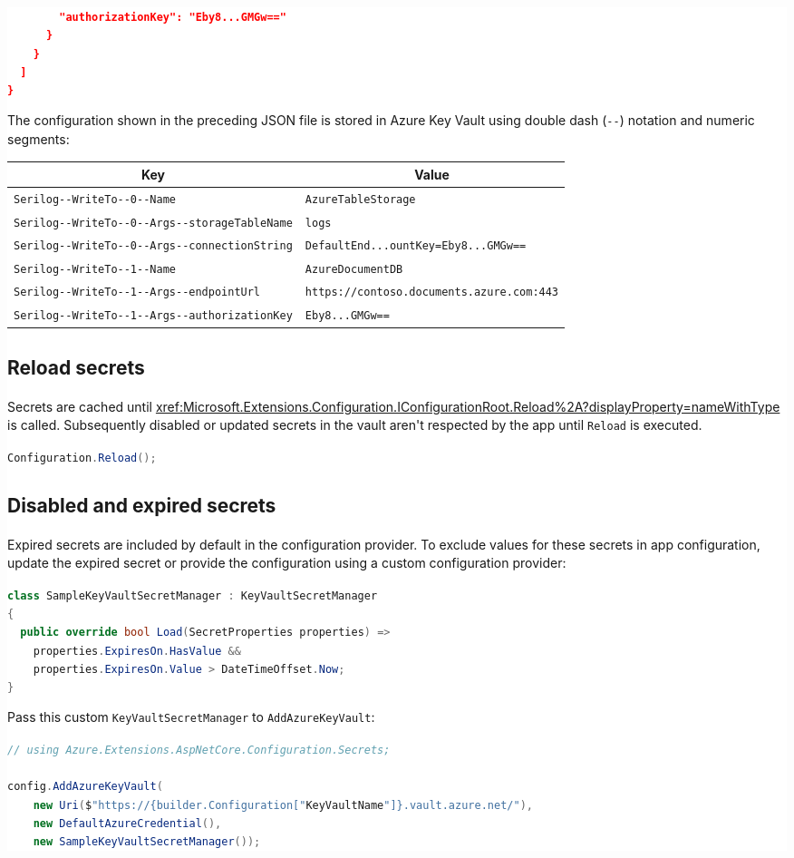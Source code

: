 ```json
        "authorizationKey": "Eby8...GMGw=="
      }
    }
  ]
}
```

The configuration shown in the preceding JSON file is stored in Azure Key Vault using double dash (`--`) notation and numeric segments:

| Key                                           | Value                                     |
|-----------------------------------------------|-------------------------------------------|
| `Serilog--WriteTo--0--Name`                   | `AzureTableStorage`                       |
| `Serilog--WriteTo--0--Args--storageTableName` | `logs`                                    |
| `Serilog--WriteTo--0--Args--connectionString` | `DefaultEnd...ountKey=Eby8...GMGw==`      |
| `Serilog--WriteTo--1--Name`                   | `AzureDocumentDB`                         |
| `Serilog--WriteTo--1--Args--endpointUrl`      | `https://contoso.documents.azure.com:443` |
| `Serilog--WriteTo--1--Args--authorizationKey` | `Eby8...GMGw==`                           |

## Reload secrets

Secrets are cached until <xref:Microsoft.Extensions.Configuration.IConfigurationRoot.Reload%2A?displayProperty=nameWithType> is called. Subsequently disabled or updated secrets in the vault aren't respected by the app until `Reload` is executed.

```csharp
Configuration.Reload();
```

## Disabled and expired secrets

Expired secrets are included by default in the configuration provider. To exclude values for these secrets in app configuration, update the expired secret or provide the configuration using a custom configuration provider:

```csharp
class SampleKeyVaultSecretManager : KeyVaultSecretManager
{
  public override bool Load(SecretProperties properties) =>
    properties.ExpiresOn.HasValue &&
    properties.ExpiresOn.Value > DateTimeOffset.Now;
}
```

Pass this custom `KeyVaultSecretManager` to `AddAzureKeyVault`:

```csharp
// using Azure.Extensions.AspNetCore.Configuration.Secrets;

config.AddAzureKeyVault(
    new Uri($"https://{builder.Configuration["KeyVaultName"]}.vault.azure.net/"),
    new DefaultAzureCredential(),
    new SampleKeyVaultSecretManager());
```
